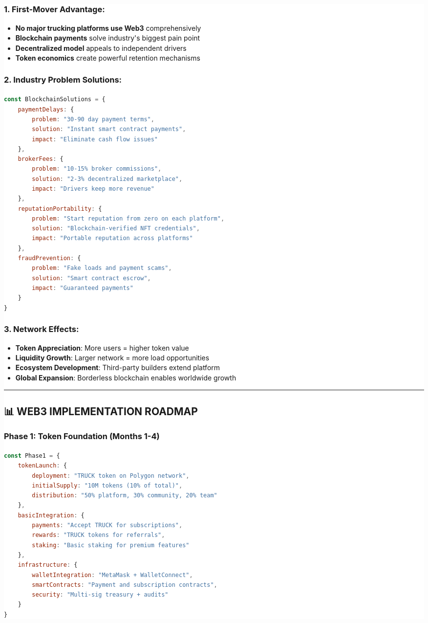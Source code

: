 ### 1. First-Mover Advantage:
- **No major trucking platforms use Web3** comprehensively
- **Blockchain payments** solve industry's biggest pain point
- **Decentralized model** appeals to independent drivers
- **Token economics** create powerful retention mechanisms

### 2. Industry Problem Solutions:
```javascript
const BlockchainSolutions = {
    paymentDelays: {
        problem: "30-90 day payment terms",
        solution: "Instant smart contract payments",
        impact: "Eliminate cash flow issues"
    },
    brokerFees: {
        problem: "10-15% broker commissions",
        solution: "2-3% decentralized marketplace",
        impact: "Drivers keep more revenue"
    },
    reputationPortability: {
        problem: "Start reputation from zero on each platform",
        solution: "Blockchain-verified NFT credentials",
        impact: "Portable reputation across platforms"
    },
    fraudPrevention: {
        problem: "Fake loads and payment scams", 
        solution: "Smart contract escrow",
        impact: "Guaranteed payments"
    }
}
```

### 3. Network Effects:
- **Token Appreciation**: More users = higher token value
- **Liquidity Growth**: Larger network = more load opportunities
- **Ecosystem Development**: Third-party builders extend platform
- **Global Expansion**: Borderless blockchain enables worldwide growth

---

## 📊 WEB3 IMPLEMENTATION ROADMAP

### Phase 1: Token Foundation (Months 1-4)
```javascript
const Phase1 = {
    tokenLaunch: {
        deployment: "TRUCK token on Polygon network",
        initialSupply: "10M tokens (10% of total)",
        distribution: "50% platform, 30% community, 20% team"
    },
    basicIntegration: {
        payments: "Accept TRUCK for subscriptions", 
        rewards: "TRUCK tokens for referrals",
        staking: "Basic staking for premium features"
    },
    infrastructure: {
        walletIntegration: "MetaMask + WalletConnect",
        smartContracts: "Payment and subscription contracts",
        security: "Multi-sig treasury + audits"
    }
}
```
